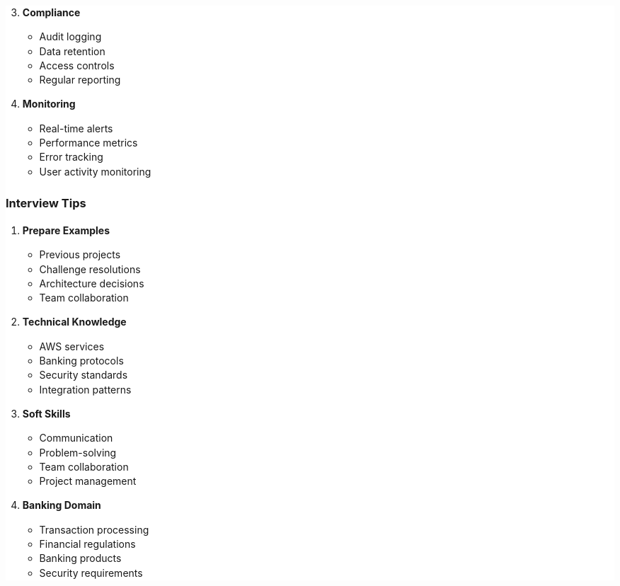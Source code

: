 3. **Compliance**
   - Audit logging
   - Data retention
   - Access controls
   - Regular reporting

4. **Monitoring**
   - Real-time alerts
   - Performance metrics
   - Error tracking
   - User activity monitoring

### Interview Tips

1. **Prepare Examples**
   - Previous projects
   - Challenge resolutions
   - Architecture decisions
   - Team collaboration

2. **Technical Knowledge**
   - AWS services
   - Banking protocols
   - Security standards
   - Integration patterns

3. **Soft Skills**
   - Communication
   - Problem-solving
   - Team collaboration
   - Project management

4. **Banking Domain**
   - Transaction processing
   - Financial regulations
   - Banking products
   - Security requirements